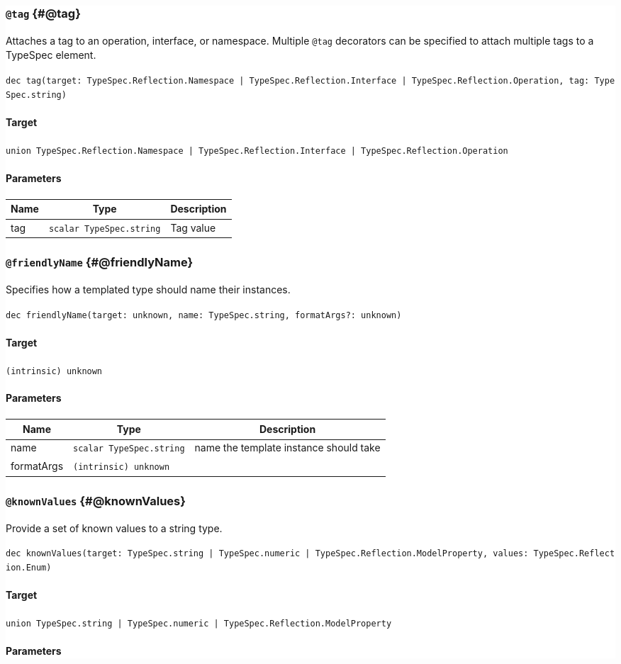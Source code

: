 ### `@tag` {#@tag}

Attaches a tag to an operation, interface, or namespace. Multiple `@tag` decorators can be specified to attach multiple tags to a TypeSpec element.

```typespec
dec tag(target: TypeSpec.Reflection.Namespace | TypeSpec.Reflection.Interface | TypeSpec.Reflection.Operation, tag: TypeSpec.string)
```

#### Target

`union TypeSpec.Reflection.Namespace | TypeSpec.Reflection.Interface | TypeSpec.Reflection.Operation`

#### Parameters

| Name | Type                 | Description |
| ---- | -------------------- | ----------- |
| tag  | `scalar TypeSpec.string` | Tag value   |

### `@friendlyName` {#@friendlyName}

Specifies how a templated type should name their instances.

```typespec
dec friendlyName(target: unknown, name: TypeSpec.string, formatArgs?: unknown)
```

#### Target

`(intrinsic) unknown`

#### Parameters

| Name       | Type                  | Description                            |
| ---------- | --------------------- | -------------------------------------- |
| name       | `scalar TypeSpec.string`  | name the template instance should take |
| formatArgs | `(intrinsic) unknown` |                                        |

### `@knownValues` {#@knownValues}

Provide a set of known values to a string type.

```typespec
dec knownValues(target: TypeSpec.string | TypeSpec.numeric | TypeSpec.Reflection.ModelProperty, values: TypeSpec.Reflection.Enum)
```

#### Target

`union TypeSpec.string | TypeSpec.numeric | TypeSpec.Reflection.ModelProperty`

#### Parameters
